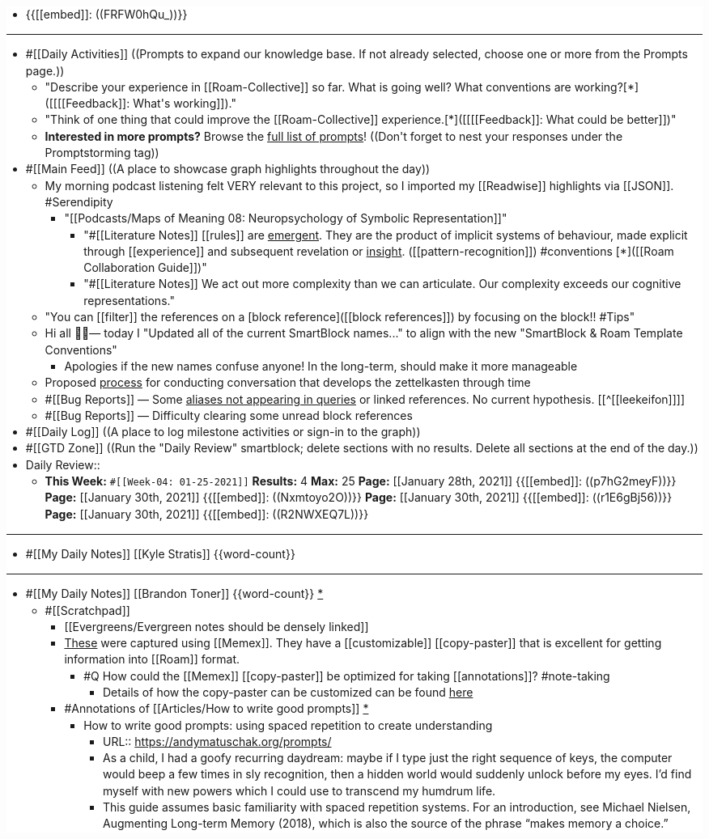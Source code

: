 - {{[[embed]]: ((FRFW0hQu_))}}
- ---
- #[[Daily Activities]] ((Prompts to expand our knowledge base. If not already selected, choose one or more from the Prompts page.))
    - "Describe your experience in [[Roam-Collective]] so far. What is going well? What conventions are working?[*]([[[[Feedback]]: What's working]])."
    - "Think of one thing that could improve the [[Roam-Collective]] experience.[*]([[[[Feedback]]: What could be better]])"
    - __Interested in more prompts?__ Browse the [full list of prompts]([[Prompts]])! ((Don't forget to nest your responses under the Promptstorming tag))
- #[[Main Feed]] ((A place to showcase graph highlights throughout the day))  
    - My morning podcast listening felt VERY relevant to this project, so I imported my [[Readwise]] highlights via [[JSON]]. #Serendipity
        - "[[Podcasts/Maps of Meaning 08: Neuropsychology of Symbolic Representation]]"
            - "#[[Literature Notes]] [[rules]] are [emergent]([[emergent]]). They are the product of implicit systems of behaviour, made explicit through [[experience]] and subsequent revelation or [insight]([[insights]]). ([[pattern-recognition]]) #conventions [*]([[Roam Collaboration Guide]])"
            - "#[[Literature Notes]] We act out more complexity than we can articulate. Our complexity exceeds our cognitive representations."
    - "You can [[filter]] the references on a [block reference]([[block references]]) by focusing on the block!! #Tips"
    - Hi all 👋🏼— today I "Updated all of the current SmartBlock names..." to align with the new "SmartBlock & Roam Template Conventions"
        - Apologies if the new names confuse anyone! In the long-term, should make it more manageable
    - Proposed [process](((X8fzypdUg))) for conducting conversation that develops the zettelkasten through time
    - #[[Bug Reports]] — Some [aliases not appearing in queries](((WUv5rMu8g))) or linked references. No current hypothesis. [[^[[leekeifon]]]]
    - #[[Bug Reports]] — Difficulty clearing some unread block references
- #[[Daily Log]] ((A place to log milestone activities or sign-in to the graph)) 
- #[[GTD Zone]] ((Run the "Daily Review" smartblock; delete sections with no results. Delete all sections at the end of the day.))  
- Daily Review::
    - **This Week:** `#[[Week-04: 01-25-2021]]`
        **Results:** 4 **Max:** 25
        **Page:** [[January 28th, 2021]]
{{[[embed]]: ((p7hG2meyF))}}
        **Page:** [[January 30th, 2021]]
{{[[embed]]: ((Nxmtoyo2O))}}
        **Page:** [[January 30th, 2021]]
{{[[embed]]: ((r1E6gBj56))}}
        **Page:** [[January 30th, 2021]]
{{[[embed]]: ((R2NWXEQ7L))}}
- ---
- #[[My Daily Notes]] [[Kyle Stratis]] {{word-count}}
- ---
- #[[My Daily Notes]] [[Brandon Toner]] {{word-count}} [*]([[bnt]])
    - #[[Scratchpad]] 
        - [[Evergreens/Evergreen notes should be densely linked]]
        - [These](((CCODMMO6j))) were captured using [[Memex]]. They have a [[customizable]] [[copy-paster]] that is excellent for getting information into [[Roam]] format.
            - #Q How could the [[Memex]] [[copy-paster]] be optimized for taking [[annotations]]? #note-taking
                - Details of how the copy-paster can be customized can be found [here](https://www.notion.so/Text-Export-Templates-bb1794c15dea4e588a59b52d37ca0070) 
        - #Annotations of [[Articles/How to write good prompts]] [*]([[cc:[[leekeifon]]]])
            - How to write good prompts: using spaced repetition to create understanding
                - URL:: https://andymatuschak.org/prompts/
                - As a child, I had a goofy recurring daydream: maybe if I type just the right sequence of keys, the computer would beep a few times in sly recognition, then a hidden world would suddenly unlock before my eyes. I’d find myself with new powers which I could use to transcend my humdrum life. 
                - This guide assumes basic familiarity with spaced repetition systems. For an introduction, see Michael Nielsen, Augmenting Long-term Memory (2018), which is also the source of the phrase “makes memory a choice.” 